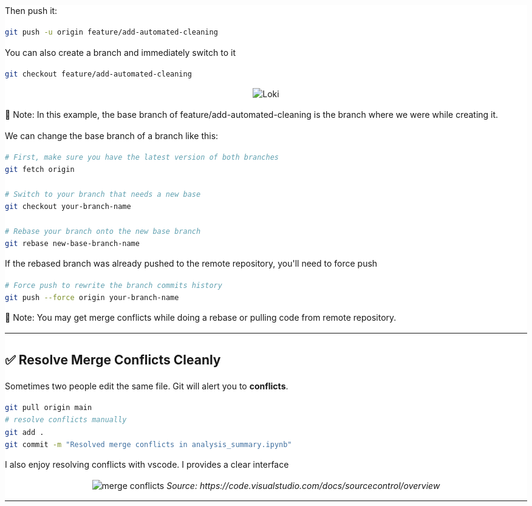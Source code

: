 Then push it:

```bash
git push -u origin feature/add-automated-cleaning
```

You can also create a branch and immediately switch to it

```bash
git checkout feature/add-automated-cleaning
```

<p align="center">
  <img src="/articles/illustrations/loki.gif" style="width: 100%" alt="Loki"/>
</p>

📝 Note: In this example, the base branch of feature/add-automated-cleaning is the branch where we were while creating it.

We can change the base branch of a branch like this:

```bash
# First, make sure you have the latest version of both branches
git fetch origin

# Switch to your branch that needs a new base
git checkout your-branch-name

# Rebase your branch onto the new base branch
git rebase new-base-branch-name
```

If the rebased branch was already pushed to the remote repository, you'll need to force push

```bash
# Force push to rewrite the branch commits history
git push --force origin your-branch-name
```

📝 Note: You may get merge conflicts while doing a rebase or pulling code from remote repository.

---

## ✅ Resolve Merge Conflicts Cleanly

Sometimes two people edit the same file. Git will alert you to **conflicts**.

```bash
git pull origin main
# resolve conflicts manually
git add .
git commit -m "Resolved merge conflicts in analysis_summary.ipynb"
```

I also enjoy resolving conflicts with vscode. I provides a clear interface

<p align="center">
  <img src="/articles/illustrations/merge_conflict.png" style="width: 100%" alt="merge conflicts"/>
  <em>Source: https://code.visualstudio.com/docs/sourcecontrol/overview</em>
</p>

---